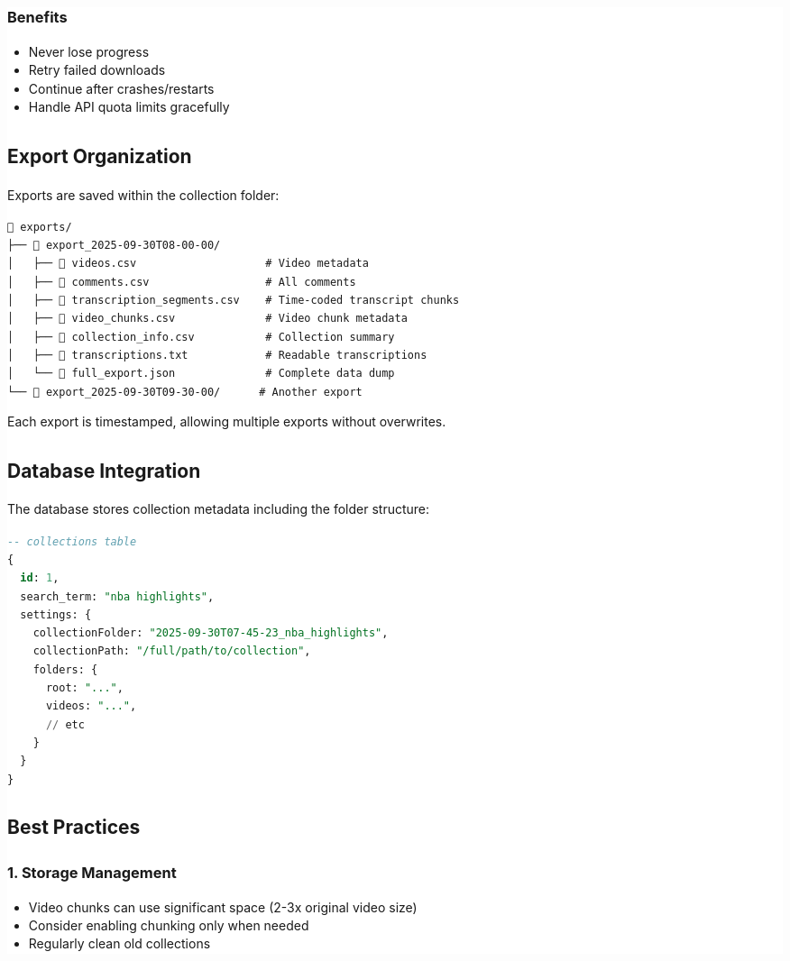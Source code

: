 ### Benefits
- Never lose progress
- Retry failed downloads
- Continue after crashes/restarts
- Handle API quota limits gracefully

## Export Organization

Exports are saved within the collection folder:

```
📁 exports/
├── 📁 export_2025-09-30T08-00-00/
│   ├── 📄 videos.csv                    # Video metadata
│   ├── 📄 comments.csv                  # All comments
│   ├── 📄 transcription_segments.csv    # Time-coded transcript chunks
│   ├── 📄 video_chunks.csv              # Video chunk metadata
│   ├── 📄 collection_info.csv           # Collection summary
│   ├── 📄 transcriptions.txt            # Readable transcriptions
│   └── 📄 full_export.json              # Complete data dump
└── 📁 export_2025-09-30T09-30-00/      # Another export
```

Each export is timestamped, allowing multiple exports without overwrites.

## Database Integration

The database stores collection metadata including the folder structure:

```sql
-- collections table
{
  id: 1,
  search_term: "nba highlights",
  settings: {
    collectionFolder: "2025-09-30T07-45-23_nba_highlights",
    collectionPath: "/full/path/to/collection",
    folders: {
      root: "...",
      videos: "...",
      // etc
    }
  }
}
```

## Best Practices

### 1. Storage Management
- Video chunks can use significant space (2-3x original video size)
- Consider enabling chunking only when needed
- Regularly clean old collections
